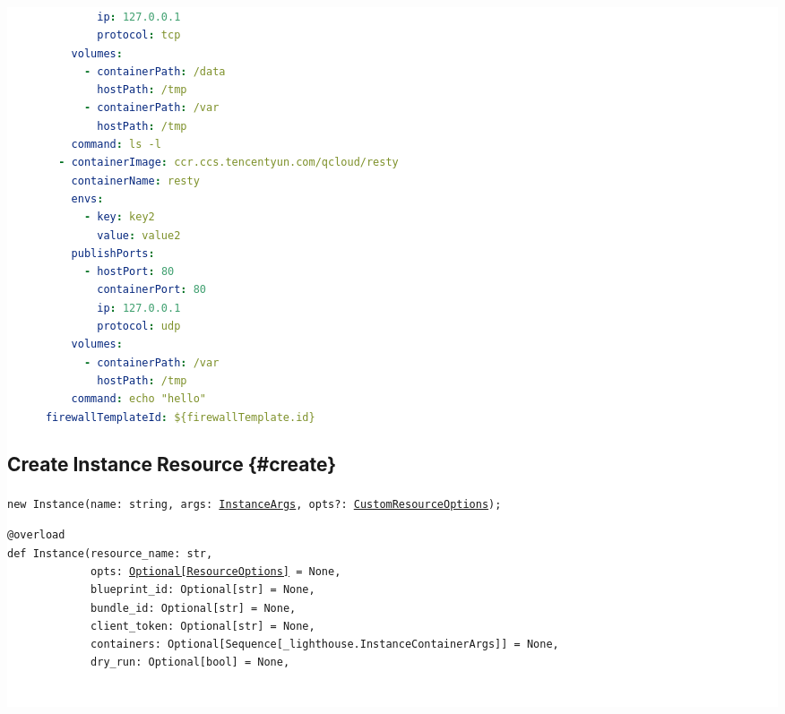 ```yaml
              ip: 127.0.0.1
              protocol: tcp
          volumes:
            - containerPath: /data
              hostPath: /tmp
            - containerPath: /var
              hostPath: /tmp
          command: ls -l
        - containerImage: ccr.ccs.tencentyun.com/qcloud/resty
          containerName: resty
          envs:
            - key: key2
              value: value2
          publishPorts:
            - hostPort: 80
              containerPort: 80
              ip: 127.0.0.1
              protocol: udp
          volumes:
            - containerPath: /var
              hostPath: /tmp
          command: echo "hello"
      firewallTemplateId: ${firewallTemplate.id}
```




## Create Instance Resource {#create}
<div>
<pulumi-chooser type="language" options="typescript,python,go,csharp,java,yaml"></pulumi-chooser>
</div>


<div>
<pulumi-choosable type="language" values="javascript,typescript">
<div class="highlight"><pre class="chroma"><code class="language-typescript" data-lang="typescript"><span class="k">new </span><span class="nx">Instance</span><span class="p">(</span><span class="nx">name</span><span class="p">:</span> <span class="nx">string</span><span class="p">,</span> <span class="nx">args</span><span class="p">:</span> <span class="nx"><a href="#inputs">InstanceArgs</a></span><span class="p">,</span> <span class="nx">opts</span><span class="p">?:</span> <span class="nx"><a href="/docs/reference/pkg/nodejs/pulumi/pulumi/#CustomResourceOptions">CustomResourceOptions</a></span><span class="p">);</span></code></pre></div>
</pulumi-choosable>
</div>

<div>
<pulumi-choosable type="language" values="python">
<div class="highlight"><pre class="chroma"><code class="language-python" data-lang="python"><span class=nd>@overload</span>
<span class="k">def </span><span class="nx">Instance</span><span class="p">(</span><span class="nx">resource_name</span><span class="p">:</span> <span class="nx">str</span><span class="p">,</span>
             <span class="nx">opts</span><span class="p">:</span> <span class="nx"><a href="/docs/reference/pkg/python/pulumi/#pulumi.ResourceOptions">Optional[ResourceOptions]</a></span> = None<span class="p">,</span>
             <span class="nx">blueprint_id</span><span class="p">:</span> <span class="nx">Optional[str]</span> = None<span class="p">,</span>
             <span class="nx">bundle_id</span><span class="p">:</span> <span class="nx">Optional[str]</span> = None<span class="p">,</span>
             <span class="nx">client_token</span><span class="p">:</span> <span class="nx">Optional[str]</span> = None<span class="p">,</span>
             <span class="nx">containers</span><span class="p">:</span> <span class="nx">Optional[Sequence[_lighthouse.InstanceContainerArgs]]</span> = None<span class="p">,</span>
             <span class="nx">dry_run</span><span class="p">:</span> <span class="nx">Optional[bool]</span> = None<span class="p">,</span>